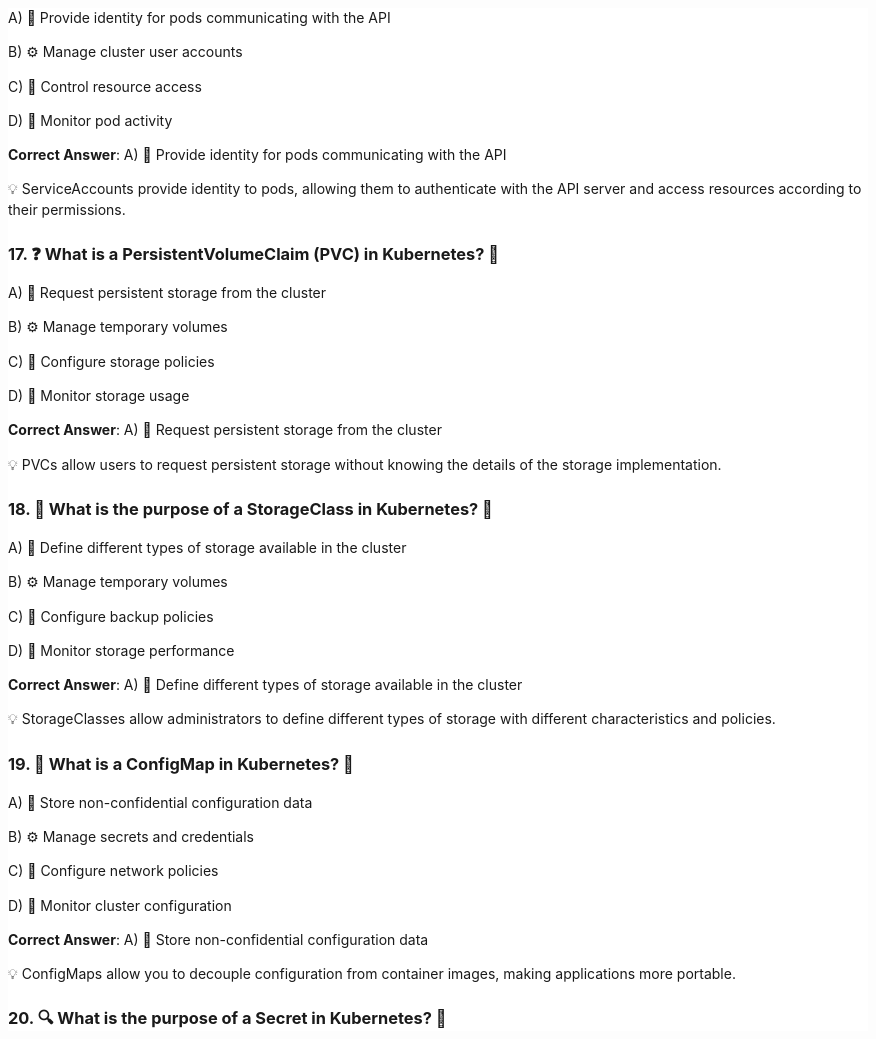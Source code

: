 A) 📝 Provide identity for pods communicating with the API

B) ⚙️ Manage cluster user accounts

C) 🔧 Control resource access

D) 🐳 Monitor pod activity

**Correct Answer**: A) 📝 Provide identity for pods communicating with the API

💡 ServiceAccounts provide identity to pods, allowing them to authenticate with the API server and access resources according to their permissions.

### 17. ❓ What is a PersistentVolumeClaim (PVC) in Kubernetes? 🔴

A) 📝 Request persistent storage from the cluster

B) ⚙️ Manage temporary volumes

C) 🔧 Configure storage policies

D) 🐳 Monitor storage usage

**Correct Answer**: A) 📝 Request persistent storage from the cluster

💡 PVCs allow users to request persistent storage without knowing the details of the storage implementation.

### 18. 🧠 What is the purpose of a StorageClass in Kubernetes? 🔴

A) 📝 Define different types of storage available in the cluster

B) ⚙️ Manage temporary volumes

C) 🔧 Configure backup policies

D) 🐳 Monitor storage performance

**Correct Answer**: A) 📝 Define different types of storage available in the cluster

💡 StorageClasses allow administrators to define different types of storage with different characteristics and policies.

### 19. 🤔 What is a ConfigMap in Kubernetes? 🔴

A) 📝 Store non-confidential configuration data

B) ⚙️ Manage secrets and credentials

C) 🔧 Configure network policies

D) 🐳 Monitor cluster configuration

**Correct Answer**: A) 📝 Store non-confidential configuration data

💡 ConfigMaps allow you to decouple configuration from container images, making applications more portable.

### 20. 🔍 What is the purpose of a Secret in Kubernetes? 🔴
